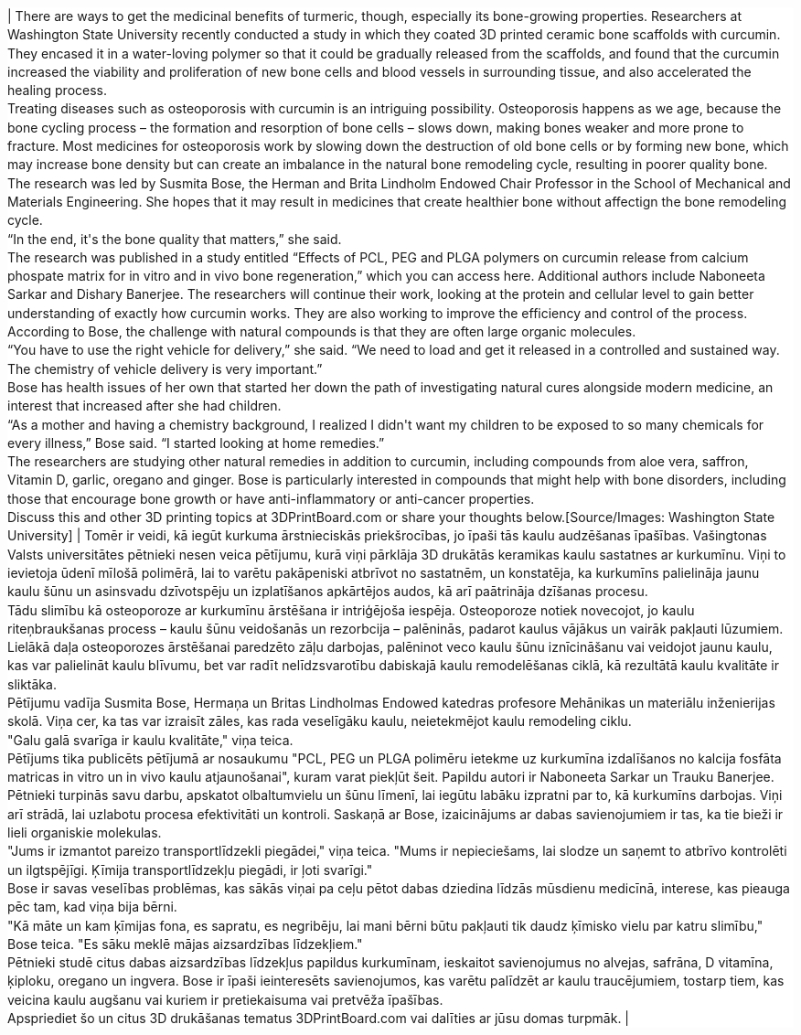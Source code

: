 | There are ways to get the medicinal benefits of turmeric, though, especially its bone-growing properties. Researchers at Washington State University recently conducted a study in which they coated 3D printed ceramic bone scaffolds with curcumin. They encased it in a water-loving polymer so that it could be gradually released from the scaffolds, and found that the curcumin increased the viability and proliferation of new bone cells and blood vessels in surrounding tissue, and also accelerated the healing process.<br/>Treating diseases such as osteoporosis with curcumin is an intriguing possibility. Osteoporosis happens as we age, because the bone cycling process – the formation and resorption of bone cells – slows down, making bones weaker and more prone to fracture. Most medicines for osteoporosis work by slowing down the destruction of old bone cells or by forming new bone, which may increase bone density but can create an imbalance in the natural bone remodeling cycle, resulting in poorer quality bone.<br/>The research was led by Susmita Bose, the Herman and Brita Lindholm Endowed Chair Professor in the School of Mechanical and Materials Engineering. She hopes that it may result in medicines that create healthier bone without affectign the bone remodeling cycle.<br/>“In the end, it's the bone quality that matters,” she said.<br/>The research was published in a study entitled “Effects of PCL, PEG and PLGA polymers on curcumin release from calcium phospate matrix for in vitro and in vivo bone regeneration,” which you can access here. Additional authors include Naboneeta Sarkar and Dishary Banerjee. The researchers will continue their work, looking at the protein and cellular level to gain better understanding of exactly how curcumin works. They are also working to improve the efficiency and control of the process. According to Bose, the challenge with natural compounds is that they are often large organic molecules.<br/>“You have to use the right vehicle for delivery,” she said. “We need to load and get it released in a controlled and sustained way. The chemistry of vehicle delivery is very important.”<br/>Bose has health issues of her own that started her down the path of investigating natural cures alongside modern medicine, an interest that increased after she had children.<br/>“As a mother and having a chemistry background, I realized I didn't want my children to be exposed to so many chemicals for every illness,” Bose said. “I started looking at home remedies.”<br/>The researchers are studying other natural remedies in addition to curcumin, including compounds from aloe vera, saffron, Vitamin D, garlic, oregano and ginger. Bose is particularly interested in compounds that might help with bone disorders, including those that encourage bone growth or have anti-inflammatory or anti-cancer properties.<br/>Discuss this and other 3D printing topics at 3DPrintBoard.com or share your thoughts below.[Source/Images: Washington State University] | Tomēr ir veidi, kā iegūt kurkuma ārstnieciskās priekšrocības, jo īpaši tās kaulu audzēšanas īpašības. Vašingtonas Valsts universitātes pētnieki nesen veica pētījumu, kurā viņi pārklāja 3D drukātās keramikas kaulu sastatnes ar kurkumīnu. Viņi to ievietoja ūdenī mīlošā polimērā, lai to varētu pakāpeniski atbrīvot no sastatnēm, un konstatēja, ka kurkumīns palielināja jaunu kaulu šūnu un asinsvadu dzīvotspēju un izplatīšanos apkārtējos audos, kā arī paātrināja dzīšanas procesu.<br/>Tādu slimību kā osteoporoze ar kurkumīnu ārstēšana ir intriģējoša iespēja. Osteoporoze notiek novecojot, jo kaulu riteņbraukšanas process – kaulu šūnu veidošanās un rezorbcija – palēninās, padarot kaulus vājākus un vairāk pakļauti lūzumiem. Lielākā daļa osteoporozes ārstēšanai paredzēto zāļu darbojas, palēninot veco kaulu šūnu iznīcināšanu vai veidojot jaunu kaulu, kas var palielināt kaulu blīvumu, bet var radīt nelīdzsvarotību dabiskajā kaulu remodelēšanas ciklā, kā rezultātā kaulu kvalitāte ir sliktāka.<br/>Pētījumu vadīja Susmita Bose, Hermaņa un Britas Lindholmas Endowed katedras profesore Mehānikas un materiālu inženierijas skolā. Viņa cer, ka tas var izraisīt zāles, kas rada veselīgāku kaulu, neietekmējot kaulu remodeling ciklu.<br/>"Galu galā svarīga ir kaulu kvalitāte," viņa teica.<br/>Pētījums tika publicēts pētījumā ar nosaukumu "PCL, PEG un PLGA polimēru ietekme uz kurkumīna izdalīšanos no kalcija fosfāta matricas in vitro un in vivo kaulu atjaunošanai", kuram varat piekļūt šeit. Papildu autori ir Naboneeta Sarkar un Trauku Banerjee. Pētnieki turpinās savu darbu, apskatot olbaltumvielu un šūnu līmenī, lai iegūtu labāku izpratni par to, kā kurkumīns darbojas. Viņi arī strādā, lai uzlabotu procesa efektivitāti un kontroli. Saskaņā ar Bose, izaicinājums ar dabas savienojumiem ir tas, ka tie bieži ir lieli organiskie molekulas.<br/>"Jums ir izmantot pareizo transportlīdzekli piegādei," viņa teica. "Mums ir nepieciešams, lai slodze un saņemt to atbrīvo kontrolēti un ilgtspējīgi. Ķīmija transportlīdzekļu piegādi, ir ļoti svarīgi."<br/>Bose ir savas veselības problēmas, kas sākās viņai pa ceļu pētot dabas dziedina līdzās mūsdienu medicīnā, interese, kas pieauga pēc tam, kad viņa bija bērni.<br/>"Kā māte un kam ķīmijas fona, es sapratu, es negribēju, lai mani bērni būtu pakļauti tik daudz ķīmisko vielu par katru slimību," Bose teica. "Es sāku meklē mājas aizsardzības līdzekļiem."<br/>Pētnieki studē citus dabas aizsardzības līdzekļus papildus kurkumīnam, ieskaitot savienojumus no alvejas, safrāna, D vitamīna, ķiploku, oregano un ingvera. Bose ir īpaši ieinteresēts savienojumos, kas varētu palīdzēt ar kaulu traucējumiem, tostarp tiem, kas veicina kaulu augšanu vai kuriem ir pretiekaisuma vai pretvēža īpašības.<br/>Apspriediet šo un citus 3D drukāšanas tematus 3DPrintBoard.com vai dalīties ar jūsu domas turpmāk. |
